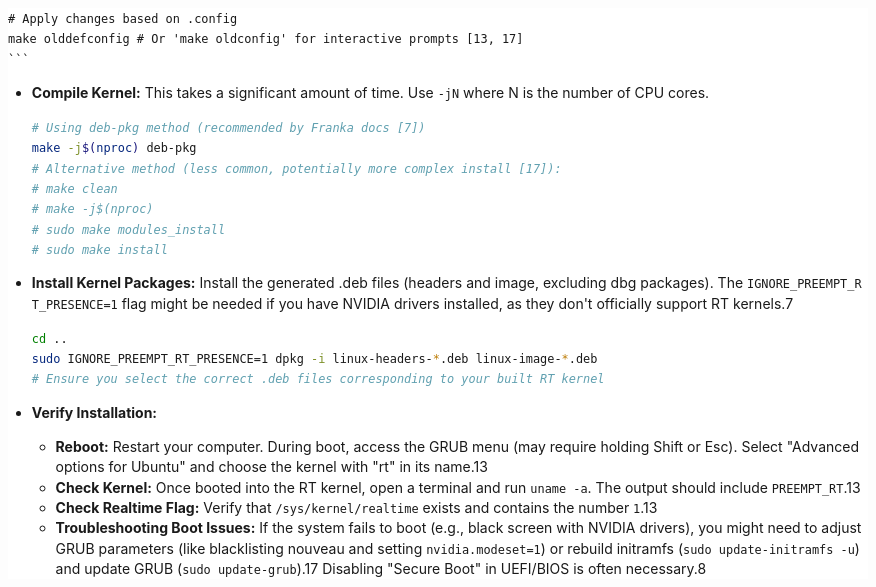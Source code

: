     # Apply changes based on .config
    make olddefconfig # Or 'make oldconfig' for interactive prompts [13, 17]
    ```

* **Compile Kernel:** This takes a significant amount of time. Use `-jN` where N is the number of CPU cores.

    ```bash
    # Using deb-pkg method (recommended by Franka docs [7])
    make -j$(nproc) deb-pkg
    # Alternative method (less common, potentially more complex install [17]):
    # make clean
    # make -j$(nproc)
    # sudo make modules_install
    # sudo make install
    ```

* **Install Kernel Packages:** Install the generated .deb files (headers and image, excluding dbg packages). The `IGNORE_PREEMPT_RT_PRESENCE=1` flag might be needed if you have NVIDIA drivers installed, as they don't officially support RT kernels.7

    ```bash
    cd ..
    sudo IGNORE_PREEMPT_RT_PRESENCE=1 dpkg -i linux-headers-*.deb linux-image-*.deb
    # Ensure you select the correct .deb files corresponding to your built RT kernel
    ```

* **Verify Installation:**

    * **Reboot:** Restart your computer. During boot, access the GRUB menu (may require holding Shift or Esc). Select "Advanced options for Ubuntu" and choose the kernel with "rt" in its name.13
    * **Check Kernel:** Once booted into the RT kernel, open a terminal and run `uname -a`. The output should include `PREEMPT_RT`.13
    * **Check Realtime Flag:** Verify that `/sys/kernel/realtime` exists and contains the number `1`.13
    * **Troubleshooting Boot Issues:** If the system fails to boot (e.g., black screen with NVIDIA drivers), you might need to adjust GRUB parameters (like blacklisting nouveau and setting `nvidia.modeset=1`) or rebuild initramfs (`sudo update-initramfs -u`) and update GRUB (`sudo update-grub`).17 Disabling "Secure Boot" in UEFI/BIOS is often necessary.8
